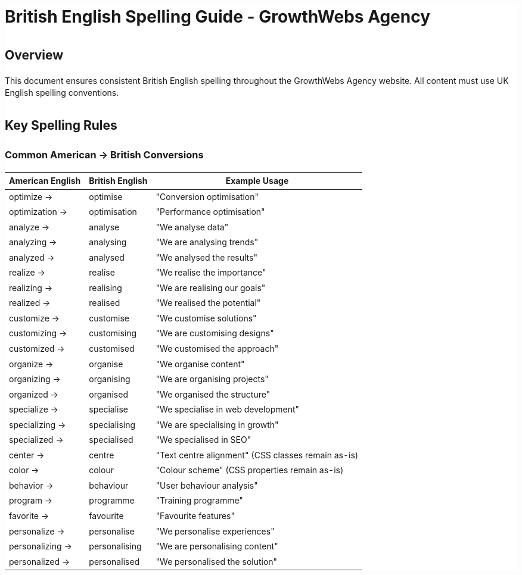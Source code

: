 # British English Spelling Guide - GrowthWebs Agency

## Overview
This document ensures consistent British English spelling throughout the GrowthWebs Agency website. All content must use UK English spelling conventions.

## Key Spelling Rules

### Common American → British Conversions

| American English | British English | Example Usage |
|------------------|-----------------|---------------|
| optimize → | optimise | "Conversion optimisation" |
| optimization → | optimisation | "Performance optimisation" |
| analyze → | analyse | "We analyse data" |
| analyzing → | analysing | "We are analysing trends" |
| analyzed → | analysed | "We analysed the results" |
| realize → | realise | "We realise the importance" |
| realizing → | realising | "We are realising our goals" |
| realized → | realised | "We realised the potential" |
| customize → | customise | "We customise solutions" |
| customizing → | customising | "We are customising designs" |
| customized → | customised | "We customised the approach" |
| organize → | organise | "We organise content" |
| organizing → | organising | "We are organising projects" |
| organized → | organised | "We organised the structure" |
| specialize → | specialise | "We specialise in web development" |
| specializing → | specialising | "We are specialising in growth" |
| specialized → | specialised | "We specialised in SEO" |
| center → | centre | "Text centre alignment" (CSS classes remain as-is) |
| color → | colour | "Colour scheme" (CSS properties remain as-is) |
| behavior → | behaviour | "User behaviour analysis" |
| program → | programme | "Training programme" |
| favorite → | favourite | "Favourite features" |
| personalize → | personalise | "We personalise experiences" |
| personalizing → | personalising | "We are personalising content" |
| personalized → | personalised | "We personalised the solution" |

